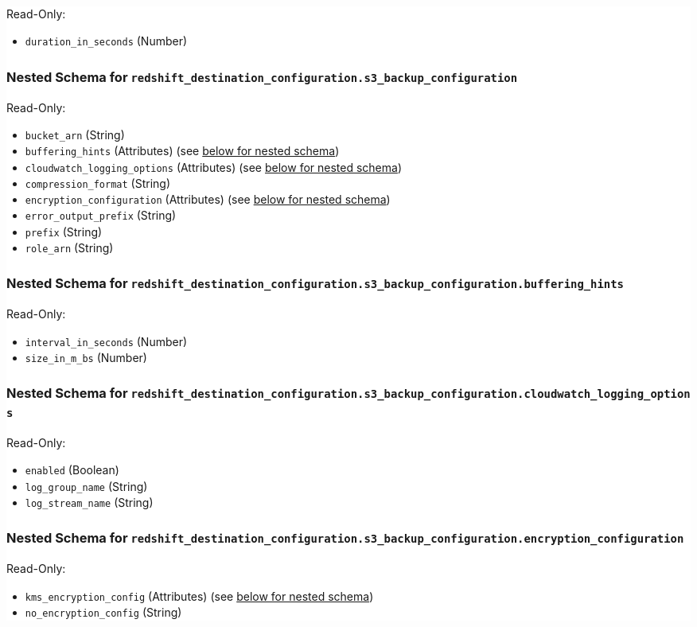Read-Only:

- `duration_in_seconds` (Number)


<a id="nestedatt--redshift_destination_configuration--s3_backup_configuration"></a>
### Nested Schema for `redshift_destination_configuration.s3_backup_configuration`

Read-Only:

- `bucket_arn` (String)
- `buffering_hints` (Attributes) (see [below for nested schema](#nestedatt--redshift_destination_configuration--s3_backup_configuration--buffering_hints))
- `cloudwatch_logging_options` (Attributes) (see [below for nested schema](#nestedatt--redshift_destination_configuration--s3_backup_configuration--cloudwatch_logging_options))
- `compression_format` (String)
- `encryption_configuration` (Attributes) (see [below for nested schema](#nestedatt--redshift_destination_configuration--s3_backup_configuration--encryption_configuration))
- `error_output_prefix` (String)
- `prefix` (String)
- `role_arn` (String)

<a id="nestedatt--redshift_destination_configuration--s3_backup_configuration--buffering_hints"></a>
### Nested Schema for `redshift_destination_configuration.s3_backup_configuration.buffering_hints`

Read-Only:

- `interval_in_seconds` (Number)
- `size_in_m_bs` (Number)


<a id="nestedatt--redshift_destination_configuration--s3_backup_configuration--cloudwatch_logging_options"></a>
### Nested Schema for `redshift_destination_configuration.s3_backup_configuration.cloudwatch_logging_options`

Read-Only:

- `enabled` (Boolean)
- `log_group_name` (String)
- `log_stream_name` (String)


<a id="nestedatt--redshift_destination_configuration--s3_backup_configuration--encryption_configuration"></a>
### Nested Schema for `redshift_destination_configuration.s3_backup_configuration.encryption_configuration`

Read-Only:

- `kms_encryption_config` (Attributes) (see [below for nested schema](#nestedatt--redshift_destination_configuration--s3_backup_configuration--encryption_configuration--kms_encryption_config))
- `no_encryption_config` (String)
